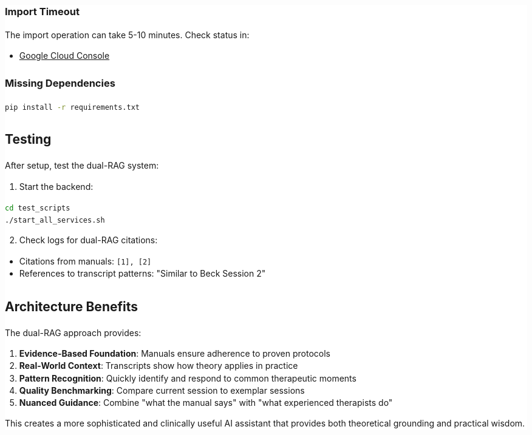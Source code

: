 ### Import Timeout
The import operation can take 5-10 minutes. Check status in:
- [Google Cloud Console](https://console.cloud.google.com/ai/search/datastores)

### Missing Dependencies
```bash
pip install -r requirements.txt
```

## Testing

After setup, test the dual-RAG system:

1. Start the backend:
```bash
cd test_scripts
./start_all_services.sh
```

2. Check logs for dual-RAG citations:
- Citations from manuals: `[1], [2]` 
- References to transcript patterns: "Similar to Beck Session 2"

## Architecture Benefits

The dual-RAG approach provides:

1. **Evidence-Based Foundation**: Manuals ensure adherence to proven protocols
2. **Real-World Context**: Transcripts show how theory applies in practice
3. **Pattern Recognition**: Quickly identify and respond to common therapeutic moments
4. **Quality Benchmarking**: Compare current session to exemplar sessions
5. **Nuanced Guidance**: Combine "what the manual says" with "what experienced therapists do"

This creates a more sophisticated and clinically useful AI assistant that provides both theoretical grounding and practical wisdom.
